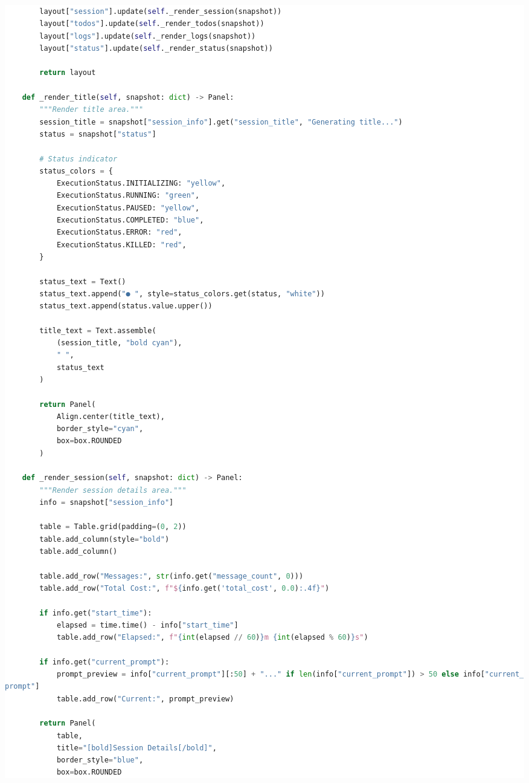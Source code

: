 ```python
        layout["session"].update(self._render_session(snapshot))
        layout["todos"].update(self._render_todos(snapshot))
        layout["logs"].update(self._render_logs(snapshot))
        layout["status"].update(self._render_status(snapshot))

        return layout

    def _render_title(self, snapshot: dict) -> Panel:
        """Render title area."""
        session_title = snapshot["session_info"].get("session_title", "Generating title...")
        status = snapshot["status"]

        # Status indicator
        status_colors = {
            ExecutionStatus.INITIALIZING: "yellow",
            ExecutionStatus.RUNNING: "green",
            ExecutionStatus.PAUSED: "yellow",
            ExecutionStatus.COMPLETED: "blue",
            ExecutionStatus.ERROR: "red",
            ExecutionStatus.KILLED: "red",
        }

        status_text = Text()
        status_text.append("● ", style=status_colors.get(status, "white"))
        status_text.append(status.value.upper())

        title_text = Text.assemble(
            (session_title, "bold cyan"),
            " ",
            status_text
        )

        return Panel(
            Align.center(title_text),
            border_style="cyan",
            box=box.ROUNDED
        )

    def _render_session(self, snapshot: dict) -> Panel:
        """Render session details area."""
        info = snapshot["session_info"]

        table = Table.grid(padding=(0, 2))
        table.add_column(style="bold")
        table.add_column()

        table.add_row("Messages:", str(info.get("message_count", 0)))
        table.add_row("Total Cost:", f"${info.get('total_cost', 0.0):.4f}")

        if info.get("start_time"):
            elapsed = time.time() - info["start_time"]
            table.add_row("Elapsed:", f"{int(elapsed // 60)}m {int(elapsed % 60)}s")

        if info.get("current_prompt"):
            prompt_preview = info["current_prompt"][:50] + "..." if len(info["current_prompt"]) > 50 else info["current_prompt"]
            table.add_row("Current:", prompt_preview)

        return Panel(
            table,
            title="[bold]Session Details[/bold]",
            border_style="blue",
            box=box.ROUNDED
```